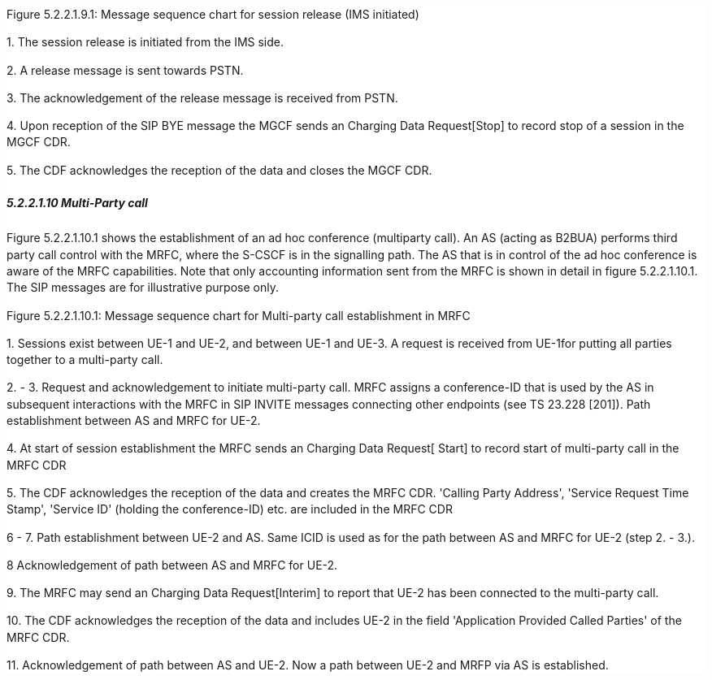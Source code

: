 Figure 5.2.2.1.9.1: Message sequence chart for session release (IMS
initiated)

1\. The session release is initiated from the IMS side.

2\. A release message is sent towards PSTN.

3\. The acknowledgement of the release message is received from PSTN.

4\. Upon reception of the SIP BYE message the MGCF sends an Charging
Data Request\[Stop\] to record stop of a session in the MGCF CDR.

5\. The CDF acknowledges the reception of the data and closes the MGCF
CDR.

##### 5.2.2.1.10 Multi-Party call

Figure 5.2.2.1.10.1 shows the establishment of an ad hoc conference
(multiparty call). An AS (acting as B2BUA) performs third party call
control with the MRFC, where the S-CSCF is in the signalling path. The
AS that is in control of the ad hoc conference is aware of the MRFC
capabilities. Note that only accounting information sent from the MRFC
is shown in detail in figure 5.2.2.1.10.1. The SIP messages are for
illustrative purpose only.

Figure 5.2.2.1.10.1: Message sequence chart for Multi-party call
establishment in MRFC

1\. Sessions exist between UE-1 and UE-2, and between UE-1 and UE-3. A
request is received from UE-1for putting all parties together to a
multi-party call.

2\. - 3. Request and acknowledgement to initiate multi-party call. MRFC
assigns a conference-ID that is used by the AS in subsequent
interactions with the MRFC in SIP INVITE messages connecting other
endpoints (see TS 23.228 \[201\]). Path establishment between AS and
MRFC for UE-2.

4\. At start of session establishment the MRFC sends an Charging Data
Request\[ Start\] to record start of multi-party call in the MRFC CDR

5\. The CDF acknowledges the reception of the data and creates the MRFC
CDR. \'Calling Party Address\', \'Service Request Time Stamp\',
\'Service ID\' (holding the conference-ID) etc. are included in the MRFC
CDR

6 - 7. Path establishment between UE-2 and AS. Same ICID is used as for
the path between AS and MRFC for UE-2 (step 2. - 3.).

8 Acknowledgement of path between AS and MRFC for UE-2.

9\. The MRFC may send an Charging Data Request\[Interim\] to report that
UE-2 has been connected to the multi-party call.

10\. The CDF acknowledges the reception of the data and includes UE-2 in
the field \'Application Provided Called Parties\' of the MRFC CDR.

11\. Acknowledgement of path between AS and UE-2. Now a path between
UE-2 and MRFP via AS is established.
